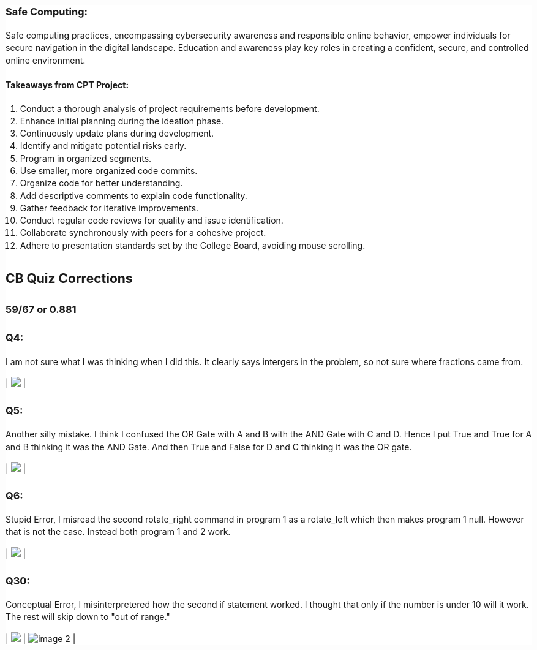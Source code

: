 ### Safe Computing:
Safe computing practices, encompassing cybersecurity awareness and responsible online behavior, empower individuals for secure navigation in the digital landscape. Education and awareness play key roles in creating a confident, secure, and controlled online environment.

#### Takeaways from CPT Project:

1. Conduct a thorough analysis of project requirements before development.
2. Enhance initial planning during the ideation phase.
3. Continuously update plans during development.
4. Identify and mitigate potential risks early.
5. Program in organized segments.
6. Use smaller, more organized code commits.
7. Organize code for better understanding.
8. Add descriptive comments to explain code functionality.
9. Gather feedback for iterative improvements.
10. Conduct regular code reviews for quality and issue identification.
11. Collaborate synchronously with peers for a cohesive project.
12. Adhere to presentation standards set by the College Board, avoiding mouse scrolling.

## CB Quiz Corrections 
### 59/67 or 0.881

### Q4:  
I am not sure what I was thinking when I did this. It clearly says intergers in the problem, so not sure where fractions came from. 

| <img src="https://i.ibb.co/9vhmKcy/Screenshot-2024-01-22-at-7-17-07-PM.png" width = 800 px height = auto > |

### Q5: 
Another silly mistake. I think I confused the OR Gate with A and B with the AND Gate with C and D. Hence I put True and True for A and B thinking it was the AND Gate. And then True and False for D and C thinking it was the OR gate. 

| <img src="https://i.ibb.co/mSzJnhw/Screenshot-2024-01-22-at-7-23-42-PM.png" width = 800 px height = auto > |

### Q6: 
Stupid Error, I misread the second rotate_right command in program 1 as a rotate_left which then makes program 1 null. However that is not the case. Instead both program 1 and 2 work. 

| <img src="https://i.ibb.co/N3tY60q/Screenshot-2024-01-22-at-7-23-55-PM.png" width = 800 px height > |

### Q30: 
Conceptual Error, I misinterpretered how the second if statement worked. I thought that only if the number is under 10 will it work. The rest will skip down to "out of range."

| <img src="https://i.ibb.co/J7PTPdT/Screenshot-2024-01-22-at-7-30-52-PM.png" width = 800 px height > | ![image 2](https://i.ibb.co/QMtKK96/Screenshot-2024-01-22-at-7-30-57-PM.png) |

